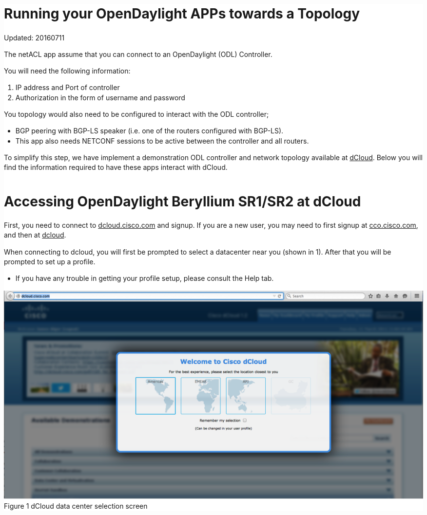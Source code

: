 # Running your OpenDaylight APPs towards a Topology
Updated: 20160711

The netACL app assume that you can connect to an OpenDaylight (ODL) Controller.

You will need the following information:

1. IP address and Port of controller
2. Authorization in the form of username and password

You topology would also need to be configured to interact with the ODL controller; 
- BGP peering with BGP-LS speaker (i.e. one of the routers configured with BGP-LS). 
- This app also needs NETCONF sessions to be active between the controller and all routers.

To simplify this step, we have implement a demonstration ODL controller and network topology available at [dCloud](dcloud.cisco.com). Below you will find the information required to have these apps interact with dCloud.

# Accessing OpenDaylight Beryllium SR1/SR2 at dCloud

First, you need to connect to [dcloud.cisco.com](http://dcloud.cisco.com) and signup. If you are a new user, you may need to first signup at [cco.cisco.com](http://cco.cisco.com), and then at [dcloud](http://dcloud.cisco.com).

When connecting to dcloud, you will first be prompted to select a datacenter near you (shown in 1). After that you will be prompted to set up a profile.

- If you have any trouble in getting your profile setup, please consult the Help tab.


![](media/image5.png)
Figure 1 dCloud data center selection screen
